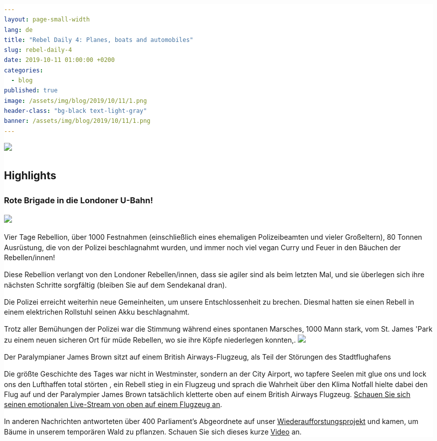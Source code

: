 ```yaml
---
layout: page-small-width
lang: de
title: "Rebel Daily 4: Planes, boats and automobiles"
slug: rebel-daily-4
date: 2019-10-11 01:00:00 +0200
categories:
  - blog
published: true
image: /assets/img/blog/2019/10/11/1.png
header-class: "bg-black text-light-gray"
banner: /assets/img/blog/2019/10/11/1.png
---
```


![](https://lh5.googleusercontent.com/Ygtc0QKkja59r2P8leEHztH1Ns8UAVMtNQOhpXd1iPP9ZIv1AtANfCRfKug8Zc1VEb8xlH79Q2ukMO01KBDZrdr8V5H6b39vjlkAcTiDoBlf75wEfpUxq2m90WAdM2XA61ICgVw8)

## Highlights

### Rote Brigade in die Londoner U-Bahn!

![](https://lh6.googleusercontent.com/Z5fPPaE86ahsM7ZWZ2BbWz5V_NNjgXGLhC9ogelPpP2R3I8lglOqGrkuoxo_0m9Ox0KbX-huB2mn0dv4wKhkOyk9oemL913VSU0vvbaAvPtQcs_1WSoEuO2jyXjFqgKvpD3w5JTt)

Vier Tage Rebellion, über 1000 Festnahmen (einschließlich eines ehemaligen Polizeibeamten und vieler Großeltern), 80 Tonnen Ausrüstung, die von der Polizei beschlagnahmt wurden, und immer noch viel vegan Curry und Feuer in den Bäuchen der Rebellen/innen! 

Diese Rebellion verlangt von den Londoner Rebellen/innen, dass sie agiler sind als beim letzten Mal, und sie überlegen sich ihre nächsten Schritte sorgfältig (bleiben Sie auf dem Sendekanal dran). 

Die Polizei erreicht weiterhin neue Gemeinheiten, um unsere Entschlossenheit zu brechen. Diesmal hatten sie einen Rebell in einem elektrichen Rollstuhl seinen Akku beschlagnahmt. 

Trotz aller Bemühungen der Polizei war die Stimmung während eines spontanen Marsches, 1000 Mann stark, vom St. James 'Park zu einem neuen sicheren Ort für müde Rebellen, wo sie ihre Köpfe niederlegen konnten,. 
![](https://lh6.googleusercontent.com/EYlx5LTduXWRoZR5j7vBTyVkvc2SQ0BCB80UP1e6iIU0umsRyqd30GzTsvBvXPjK8DA7UysgEGWaowAVfW3Ccd85aGlcmnr5Wv1TXNXenyHCJjzVkXvHcGESWDQZhW5xrdVu5sop)

Der Paralympianer James Brown sitzt auf einem British Airways-Flugzeug, als Teil der Störungen des Stadtflughafens 

Die größte Geschichte des Tages war nicht in Westminster, sondern an der City Airport, wo tapfere Seelen mit glue ons und lock ons den Lufthaffen total störten , ein Rebell stieg in ein Flugzeug und sprach die Wahrheit über den Klima Notfall hielte dabei den Flug auf und der Paralympier James Brown tatsächlich kletterte oben auf einem British Airways Flugzeug. [Schauen Sie sich seinen emotionalen Live-Stream von oben auf einem Flugzeug an](https://www.facebook.com/jamesbrowncoaching/videos/10217988973187698/).

In anderen Nachrichten antworteten über 400 Parliament’s Abgeordnete auf unser [Wiederaufforstungsprojekt](https://rebellion.earth/2019/10/10/more-than-400-mps-join-extinction-rebellion-reforesting-action-calling-for-billions-more-trees-to-be-planted/) und kamen, um Bäume in unserem temporären Wald zu pflanzen. Schauen Sie sich dieses kurze [Video](https://drive.google.com/file/d/1BX3Hy8BoFQ0XTemgPZOnEKk0GeDgV1qA/view?usp=sharing) an. 
